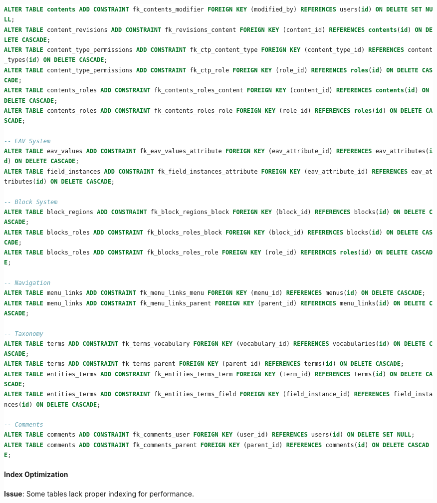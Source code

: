 ```sql
ALTER TABLE contents ADD CONSTRAINT fk_contents_modifier FOREIGN KEY (modified_by) REFERENCES users(id) ON DELETE SET NULL;
ALTER TABLE content_revisions ADD CONSTRAINT fk_revisions_content FOREIGN KEY (content_id) REFERENCES contents(id) ON DELETE CASCADE;
ALTER TABLE content_type_permissions ADD CONSTRAINT fk_ctp_content_type FOREIGN KEY (content_type_id) REFERENCES content_types(id) ON DELETE CASCADE;
ALTER TABLE content_type_permissions ADD CONSTRAINT fk_ctp_role FOREIGN KEY (role_id) REFERENCES roles(id) ON DELETE CASCADE;
ALTER TABLE contents_roles ADD CONSTRAINT fk_contents_roles_content FOREIGN KEY (content_id) REFERENCES contents(id) ON DELETE CASCADE;
ALTER TABLE contents_roles ADD CONSTRAINT fk_contents_roles_role FOREIGN KEY (role_id) REFERENCES roles(id) ON DELETE CASCADE;

-- EAV System
ALTER TABLE eav_values ADD CONSTRAINT fk_eav_values_attribute FOREIGN KEY (eav_attribute_id) REFERENCES eav_attributes(id) ON DELETE CASCADE;
ALTER TABLE field_instances ADD CONSTRAINT fk_field_instances_attribute FOREIGN KEY (eav_attribute_id) REFERENCES eav_attributes(id) ON DELETE CASCADE;

-- Block System
ALTER TABLE block_regions ADD CONSTRAINT fk_block_regions_block FOREIGN KEY (block_id) REFERENCES blocks(id) ON DELETE CASCADE;
ALTER TABLE blocks_roles ADD CONSTRAINT fk_blocks_roles_block FOREIGN KEY (block_id) REFERENCES blocks(id) ON DELETE CASCADE;
ALTER TABLE blocks_roles ADD CONSTRAINT fk_blocks_roles_role FOREIGN KEY (role_id) REFERENCES roles(id) ON DELETE CASCADE;

-- Navigation
ALTER TABLE menu_links ADD CONSTRAINT fk_menu_links_menu FOREIGN KEY (menu_id) REFERENCES menus(id) ON DELETE CASCADE;
ALTER TABLE menu_links ADD CONSTRAINT fk_menu_links_parent FOREIGN KEY (parent_id) REFERENCES menu_links(id) ON DELETE CASCADE;

-- Taxonomy
ALTER TABLE terms ADD CONSTRAINT fk_terms_vocabulary FOREIGN KEY (vocabulary_id) REFERENCES vocabularies(id) ON DELETE CASCADE;
ALTER TABLE terms ADD CONSTRAINT fk_terms_parent FOREIGN KEY (parent_id) REFERENCES terms(id) ON DELETE CASCADE;
ALTER TABLE entities_terms ADD CONSTRAINT fk_entities_terms_term FOREIGN KEY (term_id) REFERENCES terms(id) ON DELETE CASCADE;
ALTER TABLE entities_terms ADD CONSTRAINT fk_entities_terms_field FOREIGN KEY (field_instance_id) REFERENCES field_instances(id) ON DELETE CASCADE;

-- Comments
ALTER TABLE comments ADD CONSTRAINT fk_comments_user FOREIGN KEY (user_id) REFERENCES users(id) ON DELETE SET NULL;
ALTER TABLE comments ADD CONSTRAINT fk_comments_parent FOREIGN KEY (parent_id) REFERENCES comments(id) ON DELETE CASCADE;
```

#### Index Optimization
**Issue**: Some tables lack proper indexing for performance.
